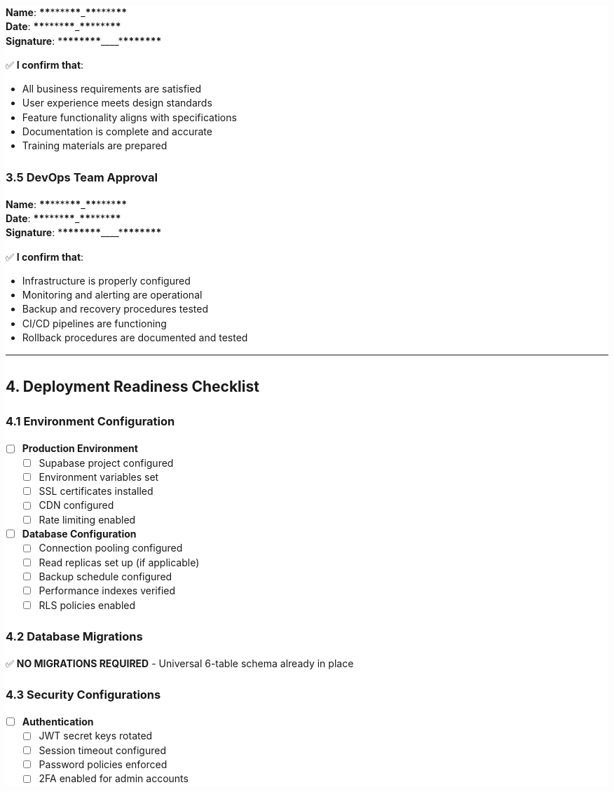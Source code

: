 **Name**: **\*\***\*\*\*\***\*\***\_**\*\***\*\*\*\***\*\***  
**Date**: **\*\***\*\*\*\***\*\***\_**\*\***\*\*\*\***\*\***  
**Signature**: \***\*\*\*\*\*\*\***\_\_\_\_\***\*\*\*\*\*\*\***

✅ **I confirm that**:

- All business requirements are satisfied
- User experience meets design standards
- Feature functionality aligns with specifications
- Documentation is complete and accurate
- Training materials are prepared

### 3.5 DevOps Team Approval

**Name**: **\*\***\*\*\*\***\*\***\_**\*\***\*\*\*\***\*\***  
**Date**: **\*\***\*\*\*\***\*\***\_**\*\***\*\*\*\***\*\***  
**Signature**: \***\*\*\*\*\*\*\***\_\_\_\_\***\*\*\*\*\*\*\***

✅ **I confirm that**:

- Infrastructure is properly configured
- Monitoring and alerting are operational
- Backup and recovery procedures tested
- CI/CD pipelines are functioning
- Rollback procedures are documented and tested

---

## 4. Deployment Readiness Checklist

### 4.1 Environment Configuration

- [ ] **Production Environment**
  - [ ] Supabase project configured
  - [ ] Environment variables set
  - [ ] SSL certificates installed
  - [ ] CDN configured
  - [ ] Rate limiting enabled

- [ ] **Database Configuration**
  - [ ] Connection pooling configured
  - [ ] Read replicas set up (if applicable)
  - [ ] Backup schedule configured
  - [ ] Performance indexes verified
  - [ ] RLS policies enabled

### 4.2 Database Migrations

✅ **NO MIGRATIONS REQUIRED** - Universal 6-table schema already in place

### 4.3 Security Configurations

- [ ] **Authentication**
  - [ ] JWT secret keys rotated
  - [ ] Session timeout configured
  - [ ] Password policies enforced
  - [ ] 2FA enabled for admin accounts
